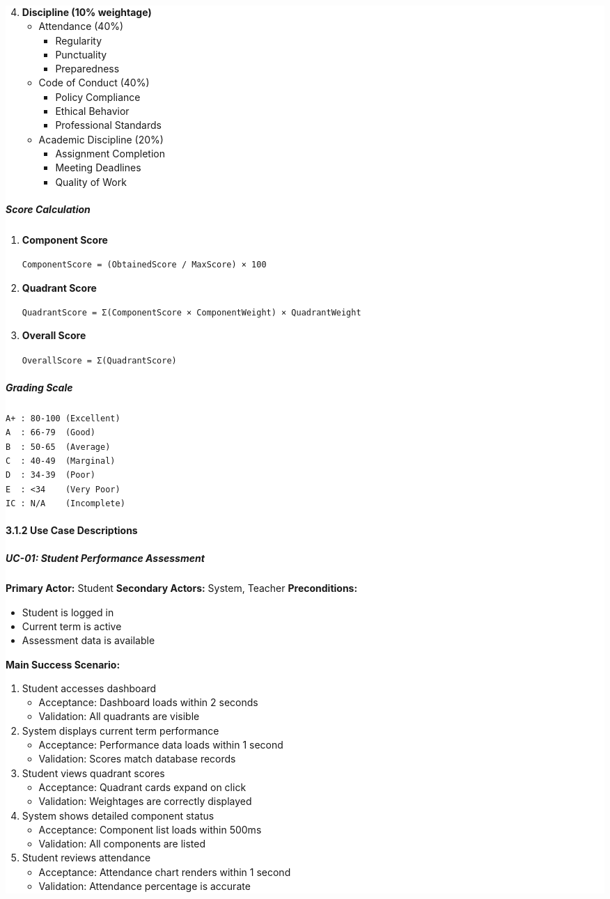 4. **Discipline (10% weightage)**
   - Attendance (40%)
     - Regularity
     - Punctuality
     - Preparedness
   - Code of Conduct (40%)
     - Policy Compliance
     - Ethical Behavior
     - Professional Standards
   - Academic Discipline (20%)
     - Assignment Completion
     - Meeting Deadlines
     - Quality of Work

##### Score Calculation
1. **Component Score**
   ```
   ComponentScore = (ObtainedScore / MaxScore) × 100
   ```

2. **Quadrant Score**
   ```
   QuadrantScore = Σ(ComponentScore × ComponentWeight) × QuadrantWeight
   ```

3. **Overall Score**
   ```
   OverallScore = Σ(QuadrantScore)
   ```

##### Grading Scale
```
A+ : 80-100 (Excellent)
A  : 66-79  (Good)
B  : 50-65  (Average)
C  : 40-49  (Marginal)
D  : 34-39  (Poor)
E  : <34    (Very Poor)
IC : N/A    (Incomplete)
```

#### 3.1.2 Use Case Descriptions

##### UC-01: Student Performance Assessment
**Primary Actor:** Student
**Secondary Actors:** System, Teacher
**Preconditions:**
- Student is logged in
- Current term is active
- Assessment data is available

**Main Success Scenario:**
1. Student accesses dashboard
   - Acceptance: Dashboard loads within 2 seconds
   - Validation: All quadrants are visible
2. System displays current term performance
   - Acceptance: Performance data loads within 1 second
   - Validation: Scores match database records
3. Student views quadrant scores
   - Acceptance: Quadrant cards expand on click
   - Validation: Weightages are correctly displayed
4. System shows detailed component status
   - Acceptance: Component list loads within 500ms
   - Validation: All components are listed
5. Student reviews attendance
   - Acceptance: Attendance chart renders within 1 second
   - Validation: Attendance percentage is accurate